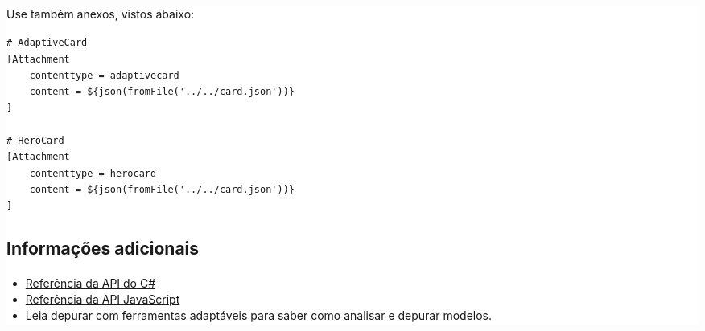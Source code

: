 Use também anexos, vistos abaixo:

```lg
# AdaptiveCard
[Attachment
    contenttype = adaptivecard
    content = ${json(fromFile('../../card.json'))}
]

# HeroCard
[Attachment
    contenttype = herocard
    content = ${json(fromFile('../../card.json'))}
]
```


## <a name="additional-information"></a>Informações adicionais

- [Referência da API do C#](https://docs.microsoft.com/dotnet/api/microsoft.bot.builder.languagegeneration)
- [Referência da API JavaScript](https://docs.microsoft.com/javascript/api/botbuilder-lg)
- Leia [depurar com ferramentas adaptáveis](../bot-service-debug-adaptive-tools.md) para saber como analisar e depurar modelos.

[1]:https://github.com/microsoft/botframework-cli/blob/master/packages/chatdown/docs/
[2]:https://github.com/Microsoft/botframework-sdk/blob/master/specs/botframework-activity/botframework-activity.md
[4]:https://github.com/microsoft/botbuilder-dotnet/blob/master/tests/Microsoft.Bot.Builder.Dialogs.Adaptive.Templates.Tests/lg/NormalStructuredLG.lg
